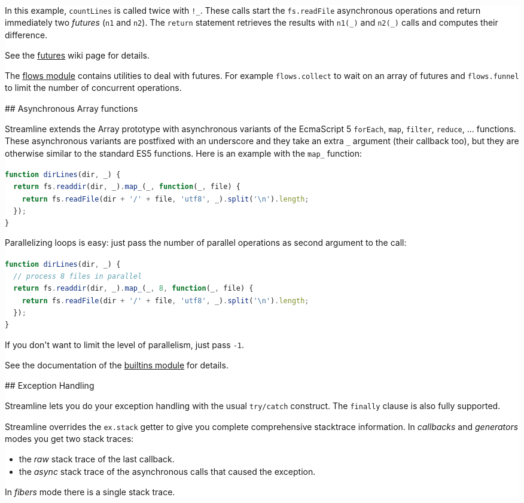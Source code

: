 In this example, `countLines` is called twice with `!_`. These calls start the `fs.readFile` asynchronous operations and return immediately two _futures_ (`n1` and `n2`). The `return` statement retrieves the results with `n1(_)` and `n2(_)` calls and computes their difference. 

See the [futures](https://github.com/Sage/streamlinejs/wiki/Futures) wiki page for details.

The [flows module](https://github.com/Sage/streamline-runtime/blob/master/src/flows.md) contains utilities to deal with futures. For example `flows.collect` to wait on an array of futures and `flows.funnel` to limit the number of concurrent operations.

<a name="array-functions">
## Asynchronous Array functions

Streamline extends the Array prototype with asynchronous variants of the EcmaScript 5 `forEach`, `map`, `filter`, `reduce`, ... functions. These asynchronous variants are postfixed with an underscore and they take an extra `_` argument (their callback too), but they are otherwise similar to the standard ES5 functions. Here is an example with the `map_` function:

``` javascript
function dirLines(dir, _) {
  return fs.readdir(dir, _).map_(_, function(_, file) {
    return fs.readFile(dir + '/' + file, 'utf8', _).split('\n').length;
  });
}
```

Parallelizing loops is easy: just pass the number of parallel operations as second argument to the call:

``` javascript
function dirLines(dir, _) {
  // process 8 files in parallel
  return fs.readdir(dir, _).map_(_, 8, function(_, file) {
    return fs.readFile(dir + '/' + file, 'utf8', _).split('\n').length;
  });
}
```

If you don't want to limit the level of parallelism, just pass `-1`.

See the documentation of the [builtins module](https://github.com/Sage/streamline-runtime/blob/master/src/builtins.md) for details.

<a name="exception-handling">
## Exception Handling

Streamline lets you do your exception handling with the usual `try/catch` construct. The `finally` clause is also fully supported.

Streamline overrides the `ex.stack` getter to give you complete comprehensive stacktrace information. In _callbacks_ and _generators_ modes you get two stack traces:

* the _raw_ stack trace of the last callback.
* the _async_ stack trace of the asynchronous calls that caused the exception.

In _fibers_ mode there is a single stack trace.
